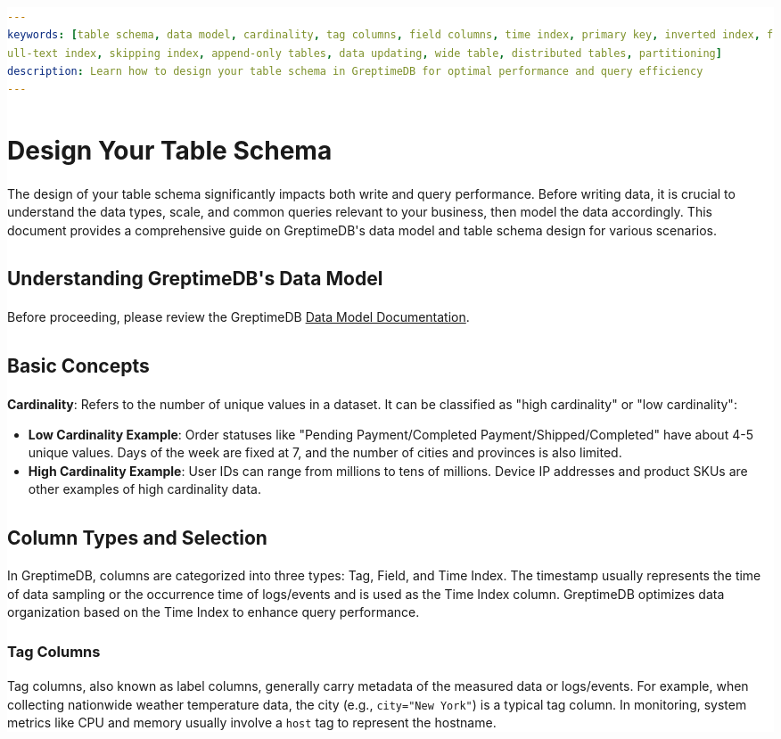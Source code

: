 ```yaml
---
keywords: [table schema, data model, cardinality, tag columns, field columns, time index, primary key, inverted index, full-text index, skipping index, append-only tables, data updating, wide table, distributed tables, partitioning]
description: Learn how to design your table schema in GreptimeDB for optimal performance and query efficiency
---
```


# Design Your Table Schema

The design of your table schema significantly impacts both write and query performance.
Before writing data,
it is crucial to understand the data types, scale, and common queries relevant to your business,
then model the data accordingly.
This document provides a comprehensive guide on GreptimeDB's data model and table schema design for various scenarios.

## Understanding GreptimeDB's Data Model

Before proceeding, please review the GreptimeDB [Data Model Documentation](/user-guide/concepts/data-model.md).

## Basic Concepts

**Cardinality**: Refers to the number of unique values in a dataset. It can be classified as "high cardinality" or "low cardinality":

- **Low Cardinality Example**: Order statuses like "Pending Payment/Completed Payment/Shipped/Completed"
  have about 4-5 unique values.
  Days of the week are fixed at 7,
  and the number of cities and provinces is also limited.
- **High Cardinality Example**: User IDs can range from millions to tens of millions.
  Device IP addresses and product SKUs are other examples of high cardinality data.

## Column Types and Selection

In GreptimeDB, columns are categorized into three types: Tag, Field, and Time Index.
The timestamp usually represents the time of data sampling or the occurrence time of logs/events and is used as the Time Index column.
GreptimeDB optimizes data organization based on the Time Index to enhance query performance.

### Tag Columns

Tag columns, also known as label columns,
generally carry metadata of the measured data or logs/events.
For example, when collecting nationwide weather temperature data,
the city (e.g., `city="New York"`) is a typical tag column.
In monitoring, system metrics like CPU and memory usually involve a `host` tag to represent the hostname.
